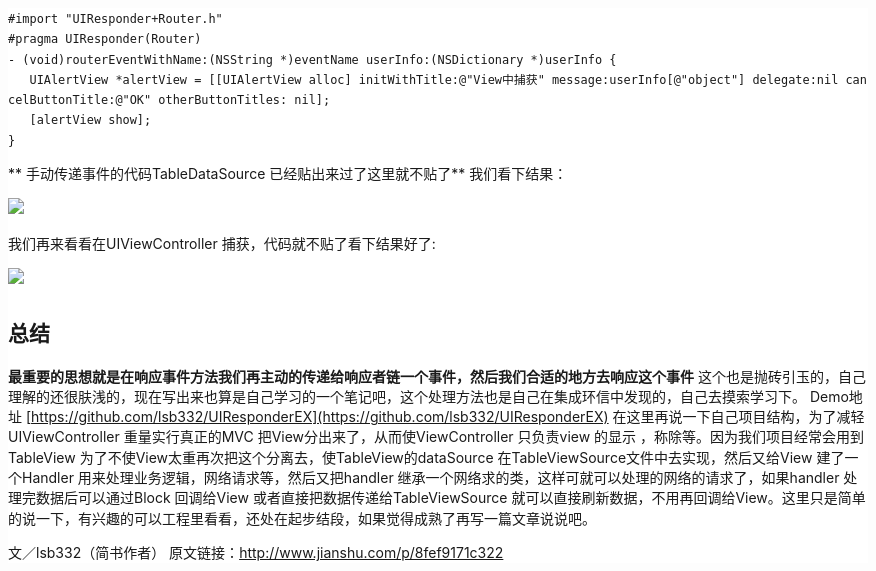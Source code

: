 ```
#import "UIResponder+Router.h"
#pragma UIResponder(Router)
- (void)routerEventWithName:(NSString *)eventName userInfo:(NSDictionary *)userInfo {
   UIAlertView *alertView = [[UIAlertView alloc] initWithTitle:@"View中捕获" message:userInfo[@"object"] delegate:nil cancelButtonTitle:@"OK" otherButtonTitles: nil];
   [alertView show];
}
```

** 手动传递事件的代码TableDataSource 已经贴出来过了这里就不贴了**
我们看下结果：

![](http://ww2.sinaimg.cn/large/65e4f1e6gw1f7qq7f1kxyj20af0ih3zq.jpg)

我们再来看看在UIViewController 捕获，代码就不贴了看下结果好了:

![](http://ww1.sinaimg.cn/large/65e4f1e6gw1f7qq7rh5foj20af0ij75k.jpg)

## 总结

**最重要的思想就是在响应事件方法我们再主动的传递给响应者链一个事件，然后我们合适的地方去响应这个事件**
这个也是抛砖引玉的，自己理解的还很肤浅的，现在写出来也算是自己学习的一个笔记吧，这个处理方法也是自己在集成环信中发现的，自己去摸索学习下。
Demo地址 [https://github.com/lsb332/UIResponderEX](https://github.com/lsb332/UIResponderEX)
在这里再说一下自己项目结构，为了减轻UIViewController 重量实行真正的MVC 把View分出来了，从而使ViewController 只负责view 的显示 ，称除等。因为我们项目经常会用到TableView 为了不使View太重再次把这个分离去，使TableView的dataSource 在TableViewSource文件中去实现，然后又给View 建了一个Handler  用来处理业务逻辑，网络请求等，然后又把handler 继承一个网络求的类，这样可就可以处理的网络的请求了，如果handler 处理完数据后可以通过Block 回调给View 或者直接把数据传递给TableViewSource 就可以直接刷新数据，不用再回调给View。这里只是简单的说一下，有兴趣的可以工程里看看，还处在起步结段，如果觉得成熟了再写一篇文章说说吧。

文／lsb332（简书作者）
原文链接：http://www.jianshu.com/p/8fef9171c322

